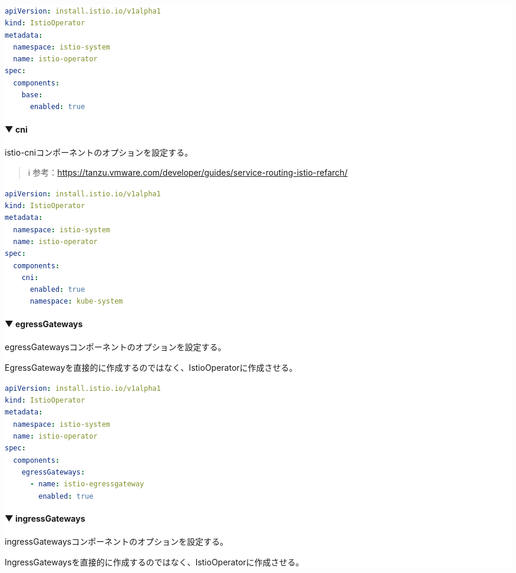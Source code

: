 ```yaml
apiVersion: install.istio.io/v1alpha1
kind: IstioOperator
metadata:
  namespace: istio-system
  name: istio-operator
spec:
  components:
    base:
      enabled: true
```

#### ▼ cni

istio-cniコンポーネントのオプションを設定する。

> ℹ️ 参考：https://tanzu.vmware.com/developer/guides/service-routing-istio-refarch/

```yaml
apiVersion: install.istio.io/v1alpha1
kind: IstioOperator
metadata:
  namespace: istio-system
  name: istio-operator
spec:
  components:
    cni:
      enabled: true
      namespace: kube-system
```

#### ▼ egressGateways

egressGatewaysコンポーネントのオプションを設定する。

EgressGatewayを直接的に作成するのではなく、IstioOperatorに作成させる。



```yaml
apiVersion: install.istio.io/v1alpha1
kind: IstioOperator
metadata:
  namespace: istio-system
  name: istio-operator
spec:
  components:
    egressGateways:
      - name: istio-egressgateway
        enabled: true
```

#### ▼ ingressGateways

ingressGatewaysコンポーネントのオプションを設定する。

IngressGatewaysを直接的に作成するのではなく、IstioOperatorに作成させる。
